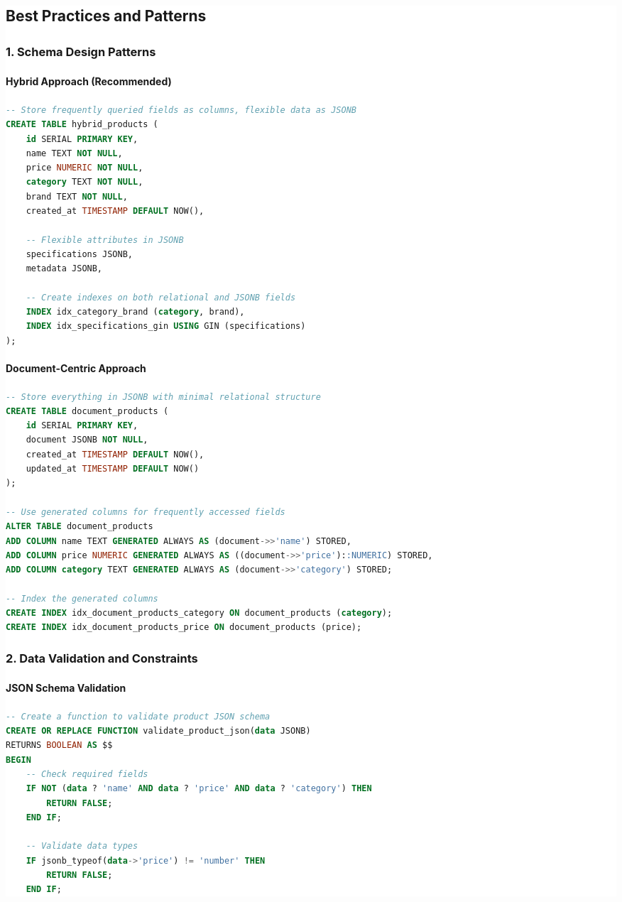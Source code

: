 ## Best Practices and Patterns

### 1. Schema Design Patterns

#### Hybrid Approach (Recommended)
```sql
-- Store frequently queried fields as columns, flexible data as JSONB
CREATE TABLE hybrid_products (
    id SERIAL PRIMARY KEY,
    name TEXT NOT NULL,
    price NUMERIC NOT NULL,
    category TEXT NOT NULL,
    brand TEXT NOT NULL,
    created_at TIMESTAMP DEFAULT NOW(),
    
    -- Flexible attributes in JSONB
    specifications JSONB,
    metadata JSONB,
    
    -- Create indexes on both relational and JSONB fields
    INDEX idx_category_brand (category, brand),
    INDEX idx_specifications_gin USING GIN (specifications)
);
```

#### Document-Centric Approach
```sql
-- Store everything in JSONB with minimal relational structure
CREATE TABLE document_products (
    id SERIAL PRIMARY KEY,
    document JSONB NOT NULL,
    created_at TIMESTAMP DEFAULT NOW(),
    updated_at TIMESTAMP DEFAULT NOW()
);

-- Use generated columns for frequently accessed fields
ALTER TABLE document_products 
ADD COLUMN name TEXT GENERATED ALWAYS AS (document->>'name') STORED,
ADD COLUMN price NUMERIC GENERATED ALWAYS AS ((document->>'price')::NUMERIC) STORED,
ADD COLUMN category TEXT GENERATED ALWAYS AS (document->>'category') STORED;

-- Index the generated columns
CREATE INDEX idx_document_products_category ON document_products (category);
CREATE INDEX idx_document_products_price ON document_products (price);
```

### 2. Data Validation and Constraints

#### JSON Schema Validation
```sql
-- Create a function to validate product JSON schema
CREATE OR REPLACE FUNCTION validate_product_json(data JSONB)
RETURNS BOOLEAN AS $$
BEGIN
    -- Check required fields
    IF NOT (data ? 'name' AND data ? 'price' AND data ? 'category') THEN
        RETURN FALSE;
    END IF;
    
    -- Validate data types
    IF jsonb_typeof(data->'price') != 'number' THEN
        RETURN FALSE;
    END IF;
```